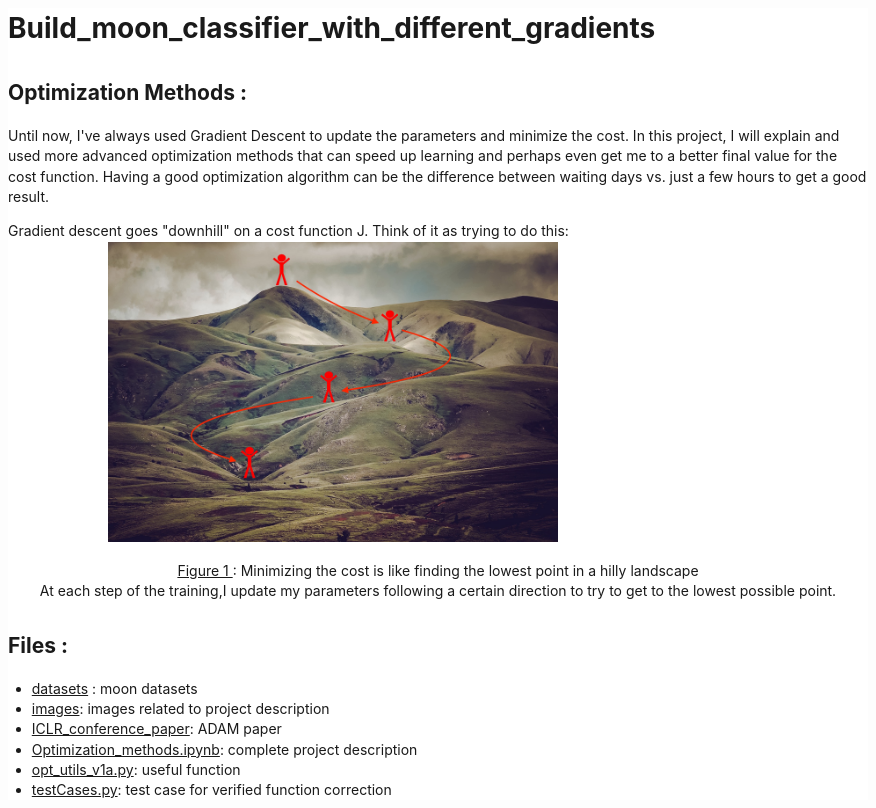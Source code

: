 # Build_moon_classifier_with_different_gradients

## Optimization Methods :

Until now, I've always used Gradient Descent to update the parameters and minimize the cost. 
In this project, I will explain and used  more advanced optimization methods that can speed up learning and perhaps
even get me to a better final value for the cost function. Having a good optimization algorithm can be the difference between waiting days vs. 
just a few hours to get a good result. 

Gradient descent goes "downhill" on a cost function J. Think of it as trying to do this: 
<img src="images/cost.jpg" style="width:650px;height:300px;">
<caption><center> <u> Figure 1 </u>: Minimizing the cost is like finding the lowest point in a hilly landscape<br> At each step of the training,I update my parameters following a certain direction to try to get to the lowest possible point. </center></caption>


## Files :
- [datasets](datasets) : moon datasets
- [images](images): images related to project description
- [ICLR_conference_paper](ICLR.pdf): ADAM paper
- [Optimization_methods.ipynb](Optimization_methods.ipynb): complete project description
- [opt_utils_v1a.py](opt_utils_v1a.py): useful function
- [testCases.py](testCases.py): test case for verified function correction
